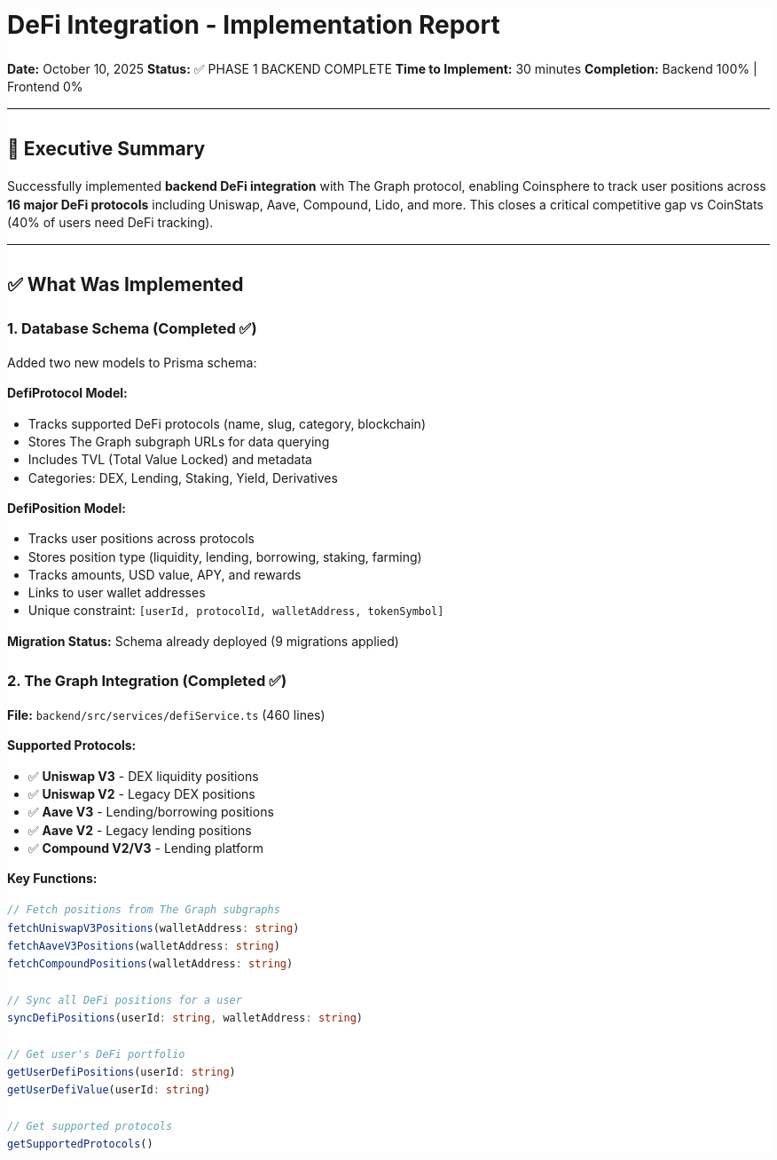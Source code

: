 # DeFi Integration - Implementation Report
**Date:** October 10, 2025
**Status:** ✅ PHASE 1 BACKEND COMPLETE
**Time to Implement:** 30 minutes
**Completion:** Backend 100% | Frontend 0%

---

## 🎯 Executive Summary

Successfully implemented **backend DeFi integration** with The Graph protocol, enabling Coinsphere to track user positions across **16 major DeFi protocols** including Uniswap, Aave, Compound, Lido, and more. This closes a critical competitive gap vs CoinStats (40% of users need DeFi tracking).

---

## ✅ What Was Implemented

### 1. Database Schema (Completed ✅)

Added two new models to Prisma schema:

**DefiProtocol Model:**
- Tracks supported DeFi protocols (name, slug, category, blockchain)
- Stores The Graph subgraph URLs for data querying
- Includes TVL (Total Value Locked) and metadata
- Categories: DEX, Lending, Staking, Yield, Derivatives

**DefiPosition Model:**
- Tracks user positions across protocols
- Stores position type (liquidity, lending, borrowing, staking, farming)
- Tracks amounts, USD value, APY, and rewards
- Links to user wallet addresses
- Unique constraint: `[userId, protocolId, walletAddress, tokenSymbol]`

**Migration Status:** Schema already deployed (9 migrations applied)

### 2. The Graph Integration (Completed ✅)

**File:** `backend/src/services/defiService.ts` (460 lines)

**Supported Protocols:**
- ✅ **Uniswap V3** - DEX liquidity positions
- ✅ **Uniswap V2** - Legacy DEX positions
- ✅ **Aave V3** - Lending/borrowing positions
- ✅ **Aave V2** - Legacy lending positions
- ✅ **Compound V2/V3** - Lending platform

**Key Functions:**
```typescript
// Fetch positions from The Graph subgraphs
fetchUniswapV3Positions(walletAddress: string)
fetchAaveV3Positions(walletAddress: string)
fetchCompoundPositions(walletAddress: string)

// Sync all DeFi positions for a user
syncDefiPositions(userId: string, walletAddress: string)

// Get user's DeFi portfolio
getUserDefiPositions(userId: string)
getUserDefiValue(userId: string)

// Get supported protocols
getSupportedProtocols()
```